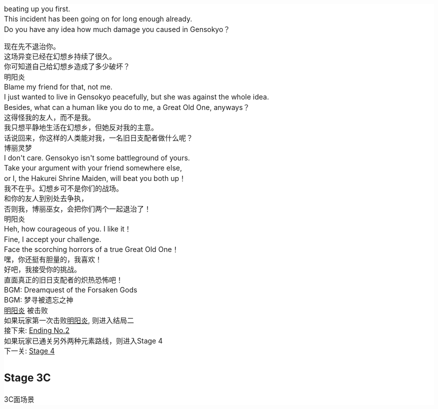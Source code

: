 beating up you first.<br>This incident has been going on for long enough already.<br>Do you have any idea how much damage you caused in Gensokyo？</div></td><td class="tt-zh" lang="zh"><div class="poem">现在先不退治你。<br>这场异变已经在幻想乡持续了很久。<br>你可知道自己给幻想乡造成了多少破坏？</div></td></tr><tr class="tt-content" id="Stage_3B-17" data-pos="&#91;&quot;Stage 3B&quot;,17&#93;"><td id="明阳炎" class="tt-char" lang="zh"><div class="poem">明阳炎</div></td><td class="tt-ja" lang="ja"><div class="poem">Blame my friend for that, not me.<br>I just wanted to live in Gensokyo peacefully, but she was against the whole idea.<br>Besides, what can a human like you do to me, a Great Old One, anyways？</div></td><td class="tt-zh" lang="zh"><div class="poem">这得怪我的友人，而不是我。<br>我只想平静地生活在幻想乡，但她反对我的主意。<br>话说回来，你这样的人类能对我，一名旧日支配者做什么呢？</div></td></tr><tr class="tt-content" id="Stage_3B-18" data-pos="&#91;&quot;Stage 3B&quot;,18&#93;"><td id="博丽灵梦" class="tt-char" lang="zh"><div class="poem">博丽灵梦</div></td><td class="tt-ja" lang="ja"><div class="poem">I don't care. Gensokyo isn't some battleground of yours.<br>Take your argument with your friend somewhere else,<br>or I, the Hakurei Shrine Maiden, will beat you both up！</div></td><td class="tt-zh" lang="zh"><div class="poem">我不在乎。幻想乡可不是你们的战场。<br>和你的友人到别处去争执，<br>否则我，博丽巫女，会把你们两个一起退治了！</div></td></tr><tr class="tt-content" id="Stage_3B-19" data-pos="&#91;&quot;Stage 3B&quot;,19&#93;"><td id="明阳炎" class="tt-char" lang="zh"><div class="poem">明阳炎</div></td><td class="tt-ja" lang="ja"><div class="poem">Heh, how courageous of you. I like it！<br>Fine, I accept your challenge.<br>Face the scorching horrors of a true Great Old One！</div></td><td class="tt-zh" lang="zh"><div class="poem">嘿，你还挺有胆量的，我喜欢！<br>好吧，我接受你的挑战。<br>直面真正的旧日支配者的炽热恐怖吧！</div></td></tr><tr class="tt-header" id="Stage_3B-20" data-pos="&#91;&quot;Stage 3B&quot;,20&#93;"><td id="" class="tt-h" lang="zh"><div class="poem"></div></td><td class="tt-ja" lang="ja"><div class="poem">BGM: Dreamquest of the Forsaken Gods</div></td><td class="tt-zh" lang="zh"><div class="poem">BGM: 梦寻被遗忘之神</div></td></tr><tr class="tt-status-header" id="Stage_3B-21" data-pos="&#91;&quot;Stage 3B&quot;,21&#93;"><td class="tt-s" lang="zh"><div class="poem"></div></td><td colspan="2" class="tt-status" lang="zh"><div class="poem"><a href="./明阳炎.md" title="明阳炎">明阳炎</a> 被击败</div></td></tr><tr class="tt-status-content" id="Stage_3B-22" data-pos="&#91;&quot;Stage 3B&quot;,22&#93;"><td class="tt-t" lang="zh"><div class="poem"></div></td><td colspan="2" class="tt-text" lang="zh"><div class="poem">如果玩家第一次击败<a href="./明阳炎.md" title="明阳炎">明阳炎</a>, 则进入结局二</div></td></tr><tr class="tt-status-header" id="Stage_3B-23" data-pos="&#91;&quot;Stage 3B&quot;,23&#93;"><td class="tt-s" lang="zh"><div class="poem"></div></td><td colspan="2" class="tt-status" lang="zh"><div class="poem">接下来: <a href="#Ending_No.2">Ending No.2</a></div></td></tr><tr class="tt-status-content" id="Stage_3B-24" data-pos="&#91;&quot;Stage 3B&quot;,24&#93;"><td class="tt-t" lang="zh"><div class="poem"></div></td><td colspan="2" class="tt-text" lang="zh"><div class="poem">如果玩家已通关另外两种元素路线，则进入Stage 4</div></td></tr><tr class="tt-status-header" id="Stage_3B-25" data-pos="&#91;&quot;Stage 3B&quot;,25&#93;"><td class="tt-s" lang="zh"><div class="poem"></div></td><td colspan="2" class="tt-status" lang="zh"><div class="poem">下一关: <a href="#Stage_4">Stage 4</a></div></td></tr></tbody></table>



## Stage 3C
[](./文件-东方梦旧市st3C.png.md)  [](./文件-东方梦旧市st3C.png.md)3C面场景
